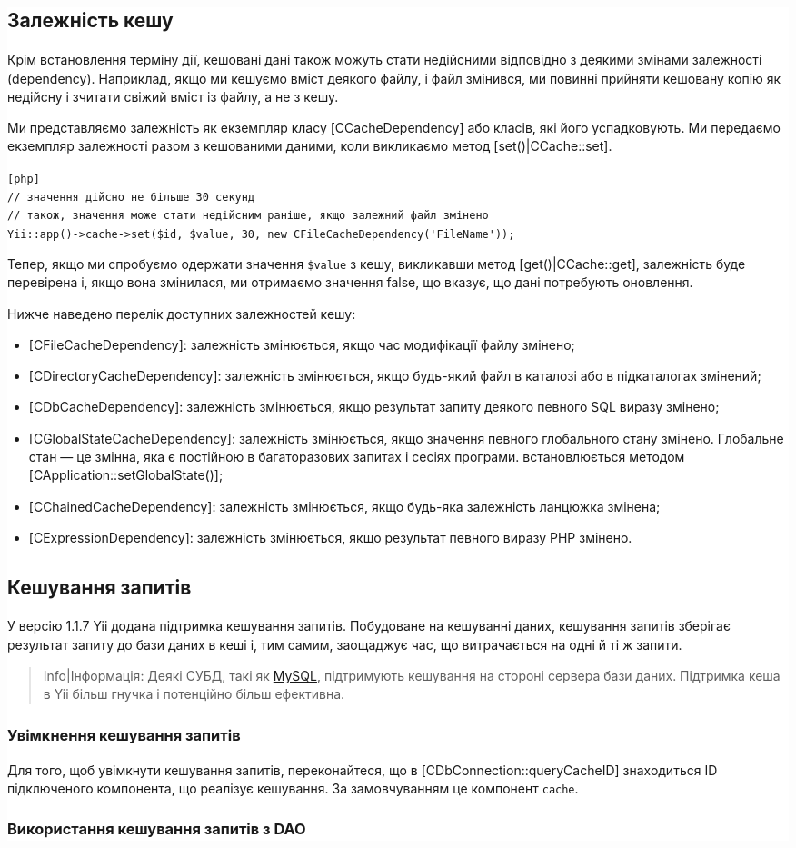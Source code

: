 Залежність кешу
---------------

Крім встановлення терміну дії, кешовані дані також можуть стати недійсними відповідно з деякими змінами залежності (dependency). Наприклад, якщо ми кешуємо вміст деякого файлу, і файл змінився, ми повинні прийняти кешовану копію як недійсну і зчитати свіжий вміст із файлу, а не з кешу.

Ми представляємо залежність як екземпляр класу [CCacheDependency] або класів, які його успадковують. Ми передаємо екземпляр залежності разом з кешованими даними, коли викликаємо метод [set()|CCache::set].

~~~
[php]
// значення дійсно не більше 30 секунд
// також, значення може стати недійсним раніше, якщо залежний файл змінено
Yii::app()->cache->set($id, $value, 30, new CFileCacheDependency('FileName'));
~~~

Тепер, якщо ми спробуємо одержати значення `$value` з кешу, викликавши метод [get()|CCache::get], залежність буде перевірена і, якщо вона змінилася, ми отримаємо значення false, що вказує, що дані потребують оновлення.

Нижче наведено перелік доступних залежностей кешу:

   - [CFileCacheDependency]: залежність змінюється, якщо час модифікації файлу змінено;

   - [CDirectoryCacheDependency]: залежність змінюється, якщо будь-який файл в каталозі або в підкаталогах змінений;

   - [CDbCacheDependency]: залежність змінюється, якщо результат запиту деякого певного SQL виразу змінено;

   - [CGlobalStateCacheDependency]: залежність змінюється, якщо значення певного глобального стану змінено. Глобальне стан — це змінна, яка є постійною в багаторазових запитах і сесіях програми. встановлюється методом [CApplication::setGlobalState()];

   - [CChainedCacheDependency]: залежність змінюється, якщо будь-яка залежність ланцюжка змінена;

   - [CExpressionDependency]: залежність змінюється, якщо результат певного виразу PHP змінено.

Кешування запитів
-----------------

У версію 1.1.7 Yii додана підтримка кешування запитів. Побудоване на кешуванні даних, кешування запитів зберігає результат запиту до бази даних в кеші і, тим самим, заощаджує час, що витрачається на одні й ті ж запити.

> Info|Інформація: Деякі СУБД, такі як [MySQL](http://dev.mysql.com/doc/refman/5.1/en/query-cache.html), підтримують кешування на стороні сервера бази даних. Підтримка кеша в Yii більш гнучка і потенційно більш ефективна.

### Увімкнення кешування запитів

Для того, щоб увімкнути кешування запитів, переконайтеся, що в [CDbConnection::queryCacheID] знаходиться ID підключеного компонента, що реалізує кешування. За замовчуванням це компонент `cache`.

### Використання кешування запитів з DAO
